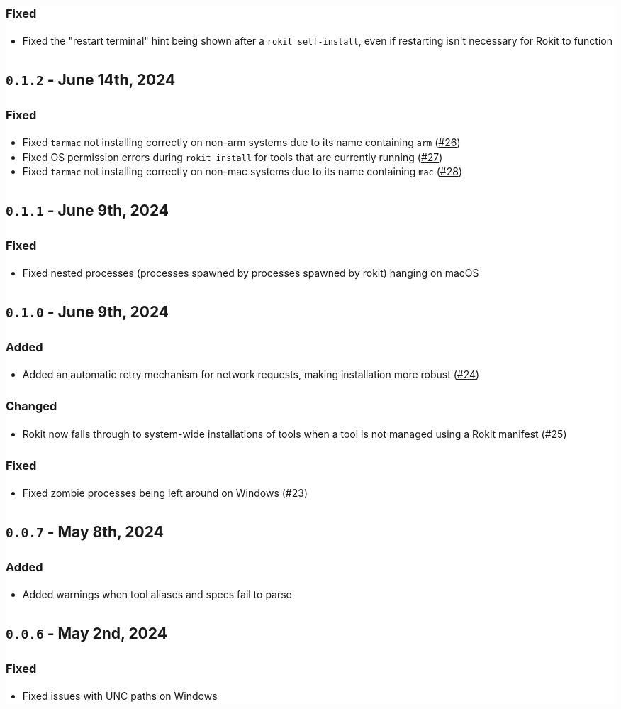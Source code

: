 ### Fixed

- Fixed the "restart terminal" hint being shown after a `rokit self-install`, even if restarting isn't necessary for Rokit to function

## `0.1.2` - June 14th, 2024

### Fixed

- Fixed `tarmac` not installing correctly on non-arm systems due to its name containing `arm` ([#26])
- Fixed OS permission errors during `rokit install` for tools that are currently running ([#27])
- Fixed `tarmac` not installing correctly on non-mac systems due to its name containing `mac` ([#28])

[#26]: https://github.com/rojo-rbx/rokit/pull/26
[#27]: https://github.com/rojo-rbx/rokit/pull/27
[#28]: https://github.com/rojo-rbx/rokit/pull/28

## `0.1.1` - June 9th, 2024

### Fixed

- Fixed nested processes (processes spawned by processes spawned by rokit) hanging on macOS

## `0.1.0` - June 9th, 2024

### Added

- Added an automatic retry mechanism for network requests, making installation more robust ([#24])

### Changed

- Rokit now falls through to system-wide installations of tools when a tool is not managed using a Rokit manifest ([#25])

### Fixed

- Fixed zombie processes being left around on Windows ([#23])

[#23]: https://github.com/rojo-rbx/rokit/pull/23
[#24]: https://github.com/rojo-rbx/rokit/pull/24
[#25]: https://github.com/rojo-rbx/rokit/pull/25

## `0.0.7` - May 8th, 2024

### Added

- Added warnings when tool aliases and specs fail to parse

## `0.0.6` - May 2nd, 2024

### Fixed

- Fixed issues with UNC paths on Windows


[#74]: https://github.com/rojo-rbx/rokit/pull/74
[#76]: https://github.com/rojo-rbx/rokit/pull/76
[#73]: https://github.com/rojo-rbx/rokit/pull/73
[#71]: https://github.com/rojo-rbx/rokit/pull/71
[#56]: https://github.com/rojo-rbx/rokit/pull/56
[#62]: https://github.com/rojo-rbx/rokit/pull/62
[#67]: https://github.com/rojo-rbx/rokit/pull/67
[#68]: https://github.com/rojo-rbx/rokit/pull/68
[#63]: https://github.com/rojo-rbx/rokit/pull/63
[#64]: https://github.com/rojo-rbx/rokit/pull/64
[#60]: https://github.com/rojo-rbx/rokit/pull/60
[#50]: https://github.com/rojo-rbx/rokit/pull/50
[#51]: https://github.com/rojo-rbx/rokit/pull/51
[#52]: https://github.com/rojo-rbx/rokit/pull/52
[#42]: https://github.com/rojo-rbx/rokit/pull/42
[#45]: https://github.com/rojo-rbx/rokit/pull/45
[#46]: https://github.com/rojo-rbx/rokit/pull/46
[#40]: https://github.com/rojo-rbx/rokit/pull/40
[#39]: https://github.com/rojo-rbx/rokit/pull/39
[#36]: https://github.com/rojo-rbx/rokit/pull/36
[#38]: https://github.com/rojo-rbx/rokit/pull/38
[#33]: https://github.com/rojo-rbx/rokit/pull/33
[#14]: https://github.com/rojo-rbx/rokit/pull/14
[#15]: https://github.com/rojo-rbx/rokit/pull/15
[#16]: https://github.com/rojo-rbx/rokit/pull/16
[#18]: https://github.com/rojo-rbx/rokit/pull/18
[#10]: https://github.com/rojo-rbx/rokit/pull/10
[#2]: https://github.com/rojo-rbx/rokit/pull/2